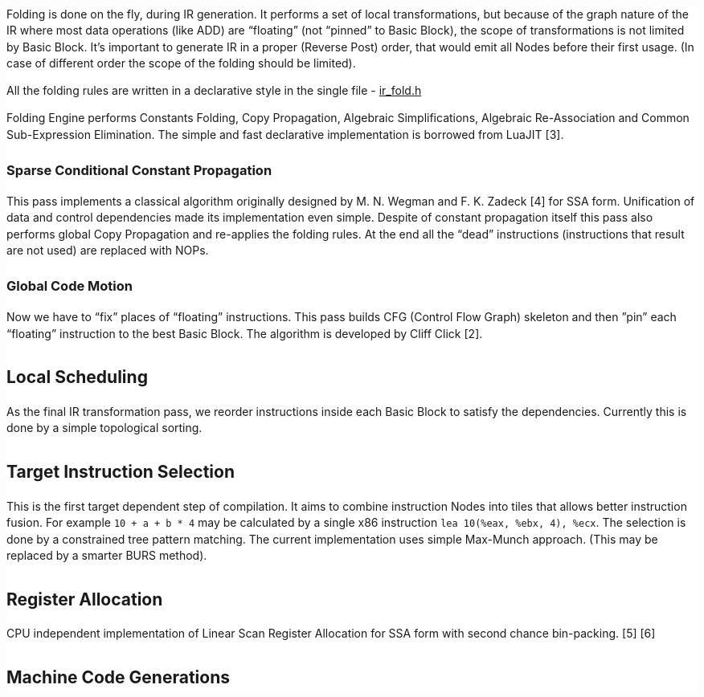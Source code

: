 Folding is done on the fly, during IR generation. It performs a set of local
transformations, but because of the graph nature of the IR where most data
operations (like ADD) are “floating” (not “pinned” to Basic Block), the scope
of transformations is not limited by Basic Block. It’s important to generate
IR in a proper (Reverse Post) order, that would emit all Nodes before their
first usage. (In case of different order the scope of the folding should be
limited).

All the folding rules are written in a declarative style in the single file -
[ir_fold.h](ir_fold.h)

Folding Engine performs Constants Folding, Copy Propagation, Algebraic
Simplifications, Algebraic Re-Association and Common Sub-Expression
Elimination. The simple and fast declarative implementation is borrowed from
LuaJIT [3].
 
### Sparse Conditional Constant Propagation

This pass implements a classical algorithm originally designed by M. N. Wegman
and F. K. Zadeck [4] for SSA form. Unification of data and control dependencies
made its implementation even simple. Despite of constant propagation itself
this pass also performs global Copy Propagation and re-applies the folding rules.
At the end all the “dead” instructions (instructions that result are not used)
are replaced with NOPs.

### Global Code Motion

Now we have to “fix” places of “floating” instructions. This pass builds CFG
(Control Flow Graph) skeleton and then ”pin” each “floating” instruction to the
best Basic Block. The algorithm is developed by Cliff Click [2].

## Local Scheduling

As the final IR transformation pass, we reorder instructions inside each Basic
Block to satisfy the dependencies. Currently this is done by a simple
topological sorting.

## Target Instruction Selection

This is the first target dependent step of compilation. It aims to combine
instruction Nodes into tiles that allows better instruction fusion. For example
``10 + a + b * 4`` may be calculated by a single x86 instruction
``lea 10(%eax, %ebx, 4), %ecx``. The selection is done by a constrained tree
pattern matching. The current implementation uses simple Max-Munch approach.
(This may be replaced by a smarter BURS method).

## Register Allocation

CPU independent implementation of Linear Scan Register Allocation for SSA form
with second chance bin-packing. [5] [6]

## Machine Code Generations
